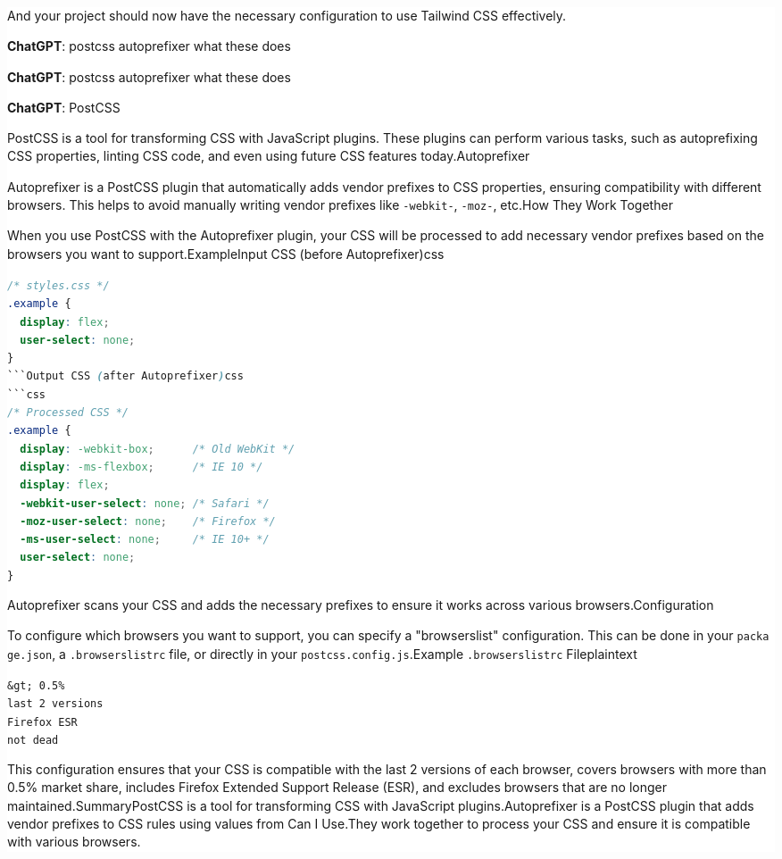 And your project should now have the necessary configuration to use Tailwind CSS effectively.

**ChatGPT**: postcss autoprefixer what these does

**ChatGPT**: postcss autoprefixer what these does

**ChatGPT**: PostCSS

PostCSS is a tool for transforming CSS with JavaScript plugins. These plugins can perform various tasks, such as autoprefixing CSS properties, linting CSS code, and even using future CSS features today.Autoprefixer

Autoprefixer is a PostCSS plugin that automatically adds vendor prefixes to CSS properties, ensuring compatibility with different browsers. This helps to avoid manually writing vendor prefixes like ```-webkit-```, ```-moz-```, etc.How They Work Together

When you use PostCSS with the Autoprefixer plugin, your CSS will be processed to add necessary vendor prefixes based on the browsers you want to support.ExampleInput CSS (before Autoprefixer)css
```css
/* styles.css */
.example {
  display: flex;
  user-select: none;
}
```Output CSS (after Autoprefixer)css
```css
/* Processed CSS */
.example {
  display: -webkit-box;      /* Old WebKit */
  display: -ms-flexbox;      /* IE 10 */
  display: flex;
  -webkit-user-select: none; /* Safari */
  -moz-user-select: none;    /* Firefox */
  -ms-user-select: none;     /* IE 10+ */
  user-select: none;
}
```

Autoprefixer scans your CSS and adds the necessary prefixes to ensure it works across various browsers.Configuration

To configure which browsers you want to support, you can specify a "browserslist" configuration. This can be done in your ```package.json```, a ```.browserslistrc``` file, or directly in your ```postcss.config.js```.Example ```.browserslistrc``` Fileplaintext
```plaintext
&gt; 0.5%
last 2 versions
Firefox ESR
not dead
```

This configuration ensures that your CSS is compatible with the last 2 versions of each browser, covers browsers with more than 0.5% market share, includes Firefox Extended Support Release (ESR), and excludes browsers that are no longer maintained.SummaryPostCSS is a tool for transforming CSS with JavaScript plugins.Autoprefixer is a PostCSS plugin that adds vendor prefixes to CSS rules using values from Can I Use.They work together to process your CSS and ensure it is compatible with various browsers.
